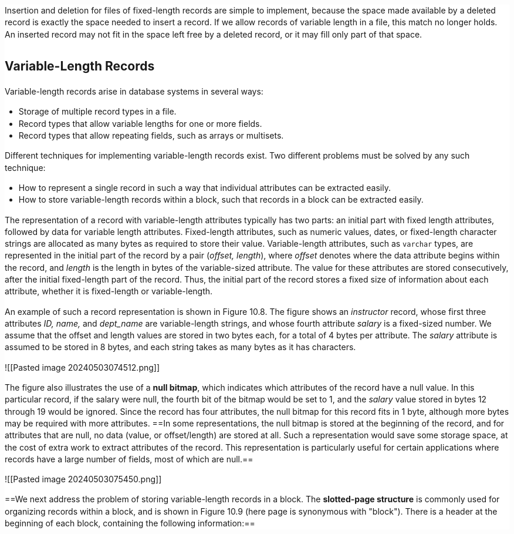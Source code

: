 Insertion and deletion for files of fixed-length records are simple to implement, because the space made available by a deleted record is exactly the space needed to insert a record. If we allow records of variable length in a file, this match no longer holds. An inserted record may not fit in the space left free by a deleted record, or it may fill only part of that space.
## Variable-Length Records
Variable-length records arise in database systems in several ways:

- Storage of multiple record types in a file.
- Record types that allow variable lengths for one or more fields.
- Record types that allow repeating fields, such as arrays or multisets.

Different techniques for implementing variable-length records exist. Two different problems must be solved by any such technique:

- How to represent a single record in such a way that individual attributes can be extracted easily.
- How to store variable-length records within a block, such that records in a block can be extracted easily.

The representation of a record with variable-length attributes typically has two parts: an initial part with fixed length attributes, followed by data for variable length attributes. Fixed-length attributes, such as numeric values, dates, or fixed-length character strings are allocated as many bytes as required to store their value. Variable-length attributes, such as `varchar` types, are represented in the initial part of the record by a pair (*offset, length*), where *offset* denotes where the data attribute begins within the record, and *length* is the length in bytes of the variable-sized attribute. The value for these attributes are stored consecutively, after the initial fixed-length part of the record. Thus, the initial part of the record stores a fixed size of information about each attribute, whether it is fixed-length or variable-length.

An example of such a record representation is shown in Figure 10.8. The figure shows an *instructor* record, whose first three attributes *ID, name,* and *dept_name* are variable-length strings, and whose fourth attribute *salary* is a fixed-sized number. We assume that the offset and length values are stored in two bytes each, for a total of 4 bytes per attribute. The *salary* attribute is assumed to be stored in 8 bytes, and each string takes as many bytes as it has characters.

![[Pasted image 20240503074512.png]]

The figure also illustrates the use of a **null bitmap**, which indicates which attributes of the record have a null value. In this particular record, if the salary were null, the fourth bit of the bitmap would be set to 1, and the *salary* value stored in bytes 12 through 19 would be ignored. Since the record has four attributes, the null bitmap for this record fits in 1 byte, although more bytes may be required with more attributes. ==In some representations, the null bitmap is stored at the beginning of the record, and for attributes that are null, no data (value, or offset/length) are stored at all. Such a representation would save some storage space, at the cost of extra work to extract attributes of the record. This representation is particularly useful for certain applications where records have a large number of fields, most of which are null.==

![[Pasted image 20240503075450.png]]

==We next address the problem of storing variable-length records in a block. The **slotted-page structure** is commonly used for organizing records within a block, and is shown in Figure 10.9 (here page is synonymous with "block"). There is a header at the beginning of each block, containing the following information:==
